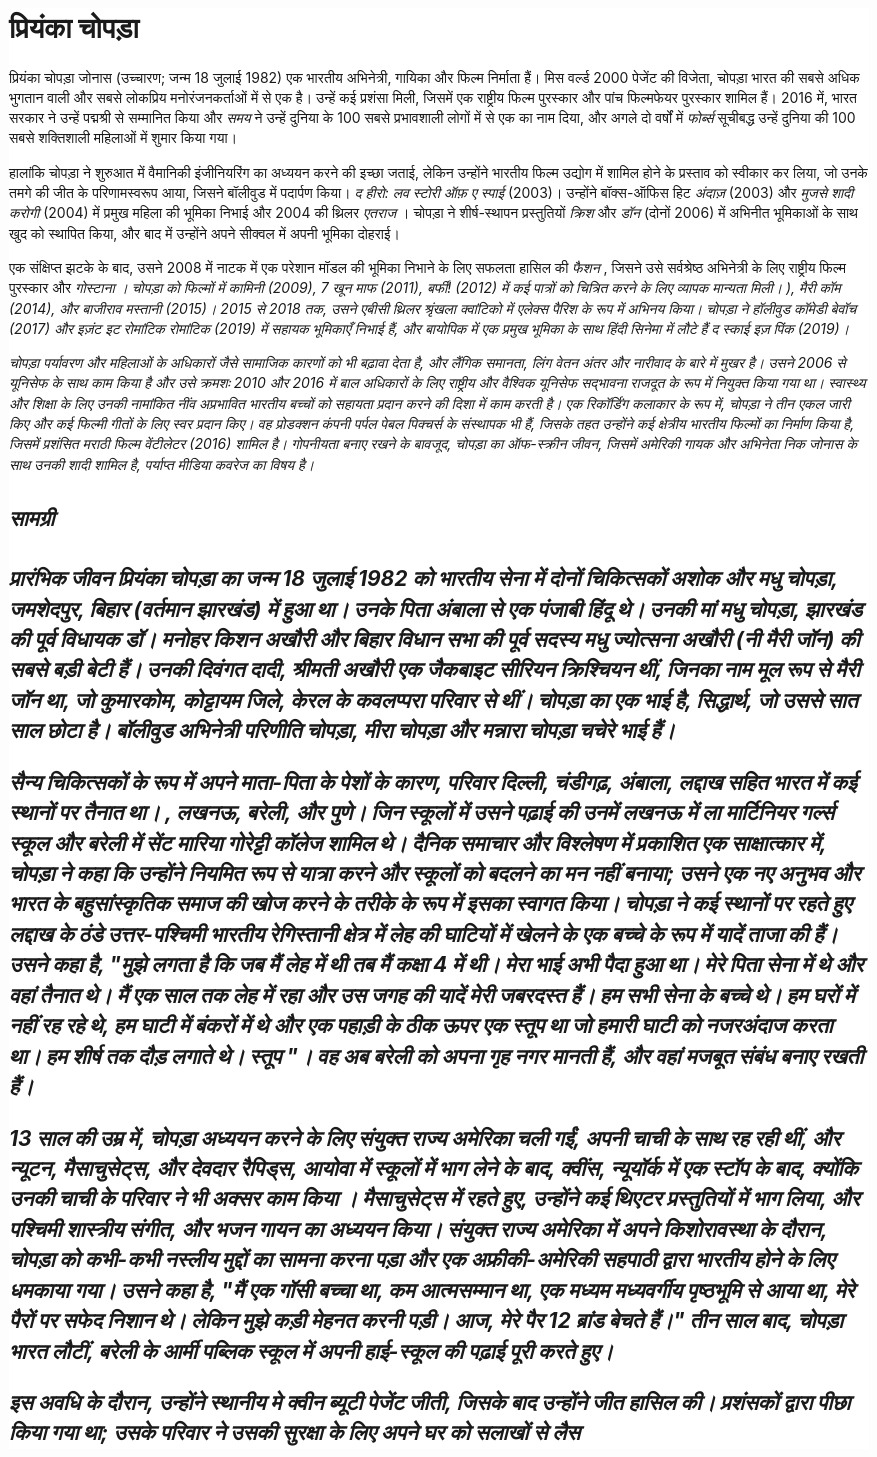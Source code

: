 <h1> प्रियंका चोपड़ा </h1> <p> </p> <p> </p> <p> प्रियंका चोपड़ा जोनास (उच्चारण; जन्म 18 जुलाई 1982) एक भारतीय अभिनेत्री, गायिका और फिल्म निर्माता हैं। मिस वर्ल्ड 2000 पेजेंट की विजेता, चोपड़ा भारत की सबसे अधिक भुगतान वाली और सबसे लोकप्रिय मनोरंजनकर्ताओं में से एक है। उन्हें कई प्रशंसा मिली, जिसमें एक राष्ट्रीय फिल्म पुरस्कार और पांच फिल्मफेयर पुरस्कार शामिल हैं। 2016 में, भारत सरकार ने उन्हें पद्मश्री से सम्मानित किया और <i> समय </i> ने उन्हें दुनिया के 100 सबसे प्रभावशाली लोगों में से एक का नाम दिया, और अगले दो वर्षों में <i> फोर्ब्स </i> सूचीबद्ध उन्हें दुनिया की 100 सबसे शक्तिशाली महिलाओं में शुमार किया गया। </p> <p> हालांकि चोपड़ा ने शुरुआत में वैमानिकी इंजीनियरिंग का अध्ययन करने की इच्छा जताई, लेकिन उन्होंने भारतीय फिल्म उद्योग में शामिल होने के प्रस्ताव को स्वीकार कर लिया, जो उनके तमगे की जीत के परिणामस्वरूप आया, जिसने बॉलीवुड में पदार्पण किया। <i> द हीरो: लव स्टोरी ऑफ़ ए स्पाई </i> (2003)। उन्होंने बॉक्स-ऑफिस हिट <i> अंदाज़ </i> (2003) और <i> मुजसे शादी करोगी </i> (2004) में प्रमुख महिला की भूमिका निभाई और 2004 की थ्रिलर <i में उनकी ब्रेकआउट भूमिका के लिए महत्वपूर्ण प्रशंसा प्राप्त की। > एतराज </i>। चोपड़ा ने शीर्ष-स्थापन प्रस्तुतियों <i> क्रिश </i> और <i> डॉन </i> (दोनों 2006) में अभिनीत भूमिकाओं के साथ खुद को स्थापित किया, और बाद में उन्होंने अपने सीक्वल में अपनी भूमिका दोहराई। </p> <p > एक संक्षिप्त झटके के बाद, उसने 2008 में नाटक में एक परेशान मॉडल की भूमिका निभाने के लिए सफलता हासिल की <i> फैशन </i>, जिसने उसे सर्वश्रेष्ठ अभिनेत्री के लिए राष्ट्रीय फिल्म पुरस्कार और <i> गोस्टाना </ग्लैमरस पत्रकार के रूप में सम्मानित किया। i>। चोपड़ा को फिल्मों में <i> कामिनी </i> (2009), <i> 7 खून माफ </i> (2011), <i> बर्फी! </I> (2012) में कई पात्रों को चित्रित करने के लिए व्यापक मान्यता मिली। ), <i> मैरी कॉम </i> (2014), और <i> बाजीराव मस्तानी </i> (2015)। 2015 से 2018 तक, उसने एबीसी थ्रिलर श्रृंखला <i> क्वांटिको </i> में एलेक्स पैरिश के रूप में अभिनय किया। चोपड़ा ने हॉलीवुड कॉमेडी <i> बेवॉच </i> (2017) और <i> इज़ंट इट रोमांटिक रोमांटिक </i> (2019) में सहायक भूमिकाएँ निभाई हैं, और बायोपिक में एक प्रमुख भूमिका के साथ हिंदी सिनेमा में लौटे हैं <i> द स्काई इज़ पिंक </i> (2019)। </p> <p> चोपड़ा पर्यावरण और महिलाओं के अधिकारों जैसे सामाजिक कारणों को भी बढ़ावा देता है, और लैंगिक समानता, लिंग वेतन अंतर और नारीवाद के बारे में मुखर है। उसने 2006 से यूनिसेफ के साथ काम किया है और उसे क्रमशः 2010 और 2016 में बाल अधिकारों के लिए राष्ट्रीय और वैश्विक यूनिसेफ सद्भावना राजदूत के रूप में नियुक्त किया गया था। स्वास्थ्य और शिक्षा के लिए उनकी नामांकित नींव अप्रभावित भारतीय बच्चों को सहायता प्रदान करने की दिशा में काम करती है। एक रिकॉर्डिंग कलाकार के रूप में, चोपड़ा ने तीन एकल जारी किए और कई फिल्मी गीतों के लिए स्वर प्रदान किए। वह प्रोडक्शन कंपनी पर्पल पेबल पिक्चर्स के संस्थापक भी हैं, जिसके तहत उन्होंने कई क्षेत्रीय भारतीय फिल्मों का निर्माण किया है, जिसमें प्रशंसित मराठी फिल्म <i> वेंटीलेटर </i> (2016) शामिल है। गोपनीयता बनाए रखने के बावजूद, चोपड़ा का ऑफ-स्क्रीन जीवन, जिसमें अमेरिकी गायक और अभिनेता निक जोनास के साथ उनकी शादी शामिल है, पर्याप्त मीडिया कवरेज का विषय है। </p> <h2> सामग्री </h2> <h2> प्रारंभिक जीवन </h2। <p> प्रियंका चोपड़ा का जन्म 18 जुलाई 1982 को भारतीय सेना में दोनों चिकित्सकों अशोक और मधु चोपड़ा, जमशेदपुर, बिहार (वर्तमान झारखंड) में हुआ था। उनके पिता अंबाला से एक पंजाबी हिंदू थे। उनकी मां मधु चोपड़ा, झारखंड की पूर्व विधायक डॉ। मनोहर किशन अखौरी और बिहार विधान सभा की पूर्व सदस्य मधु ज्योत्सना अखौरी (नी मैरी जॉन) की सबसे बड़ी बेटी हैं। उनकी दिवंगत दादी, श्रीमती अखौरी एक जैकबाइट सीरियन क्रिश्चियन थीं, जिनका नाम मूल रूप से मैरी जॉन था, जो कुमारकोम, कोट्टायम जिले, केरल के कवलप्परा परिवार से थीं। चोपड़ा का एक भाई है, सिद्धार्थ, जो उससे सात साल छोटा है। बॉलीवुड अभिनेत्री परिणीति चोपड़ा, मीरा चोपड़ा और मन्नारा चोपड़ा चचेरे भाई हैं। </p> <p> सैन्य चिकित्सकों के रूप में अपने माता-पिता के पेशों के कारण, परिवार दिल्ली, चंडीगढ़, अंबाला, लद्दाख सहित भारत में कई स्थानों पर तैनात था। , लखनऊ, बरेली, और पुणे। जिन स्कूलों में उसने पढ़ाई की उनमें लखनऊ में ला मार्टिनियर गर्ल्स स्कूल और बरेली में सेंट मारिया गोरेट्टी कॉलेज शामिल थे। <I> दैनिक समाचार और विश्लेषण </i> में प्रकाशित एक साक्षात्कार में, चोपड़ा ने कहा कि उन्होंने नियमित रूप से यात्रा करने और स्कूलों को बदलने का मन नहीं बनाया; उसने एक नए अनुभव और भारत के बहुसांस्कृतिक समाज की खोज करने के तरीके के रूप में इसका स्वागत किया। चोपड़ा ने कई स्थानों पर रहते हुए लद्दाख के ठंडे उत्तर-पश्चिमी भारतीय रेगिस्तानी क्षेत्र में लेह की घाटियों में खेलने के एक बच्चे के रूप में यादें ताजा की हैं। उसने कहा है, "मुझे लगता है कि जब मैं लेह में थी तब मैं कक्षा 4 में थी। मेरा भाई अभी पैदा हुआ था। मेरे पिता सेना में थे और वहां तैनात थे। मैं एक साल तक लेह में रहा और उस जगह की यादें मेरी जबरदस्त हैं। हम सभी सेना के बच्चे थे। हम घरों में नहीं रह रहे थे, हम घाटी में बंकरों में थे और एक पहाड़ी के ठीक ऊपर एक स्तूप था जो हमारी घाटी को नजरअंदाज करता था। हम शीर्ष तक दौड़ लगाते थे। स्तूप "। वह अब बरेली को अपना गृह नगर मानती हैं, और वहां मजबूत संबंध बनाए रखती हैं। </p> <p> 13 साल की उम्र में, चोपड़ा अध्ययन करने के लिए संयुक्त राज्य अमेरिका चली गईं, अपनी चाची के साथ रह रही थीं, और न्यूटन, मैसाचुसेट्स, और देवदार रैपिड्स, आयोवा में स्कूलों में भाग लेने के बाद, क्वींस, न्यूयॉर्क में एक स्टॉप के बाद, क्योंकि उनकी चाची के परिवार ने भी अक्सर काम किया । मैसाचुसेट्स में रहते हुए, उन्होंने कई थिएटर प्रस्तुतियों में भाग लिया, और पश्चिमी शास्त्रीय संगीत, और भजन गायन का अध्ययन किया। संयुक्त राज्य अमेरिका में अपने किशोरावस्था के दौरान, चोपड़ा को कभी-कभी नस्लीय मुद्दों का सामना करना पड़ा और एक अफ्रीकी-अमेरिकी सहपाठी द्वारा भारतीय होने के लिए धमकाया गया। उसने कहा है, "मैं एक गॉसी बच्चा था, कम आत्मसम्मान था, एक मध्यम मध्यवर्गीय पृष्ठभूमि से आया था, मेरे पैरों पर सफेद निशान थे। लेकिन मुझे कड़ी मेहनत करनी पड़ी। आज, मेरे पैर 12 ब्रांड बेचते हैं।" तीन साल बाद, चोपड़ा भारत लौटीं, बरेली के आर्मी पब्लिक स्कूल में अपनी हाई-स्कूल की पढ़ाई पूरी करते हुए। </p> <p> इस अवधि के दौरान, उन्होंने स्थानीय मे क्वीन ब्यूटी पेजेंट जीती, जिसके बाद उन्होंने जीत हासिल की। प्रशंसकों द्वारा पीछा किया गया था; उसके परिवार ने उसकी सुरक्षा के लिए अपने घर को सलाखों से लैस